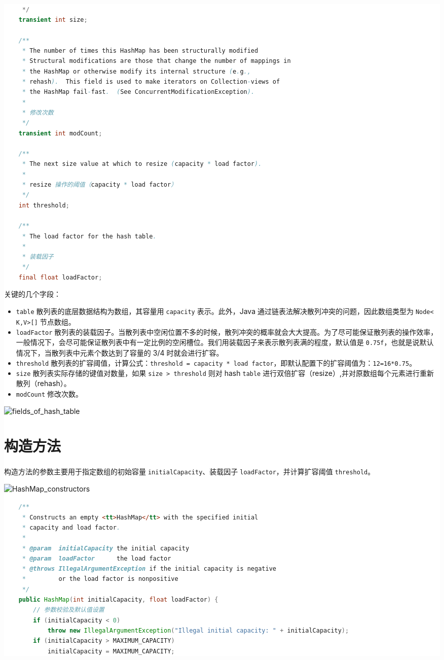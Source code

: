 ```java
     */
    transient int size;

    /**
     * The number of times this HashMap has been structurally modified
     * Structural modifications are those that change the number of mappings in
     * the HashMap or otherwise modify its internal structure (e.g.,
     * rehash).  This field is used to make iterators on Collection-views of
     * the HashMap fail-fast.  (See ConcurrentModificationException).
     *
     * 修改次数
     */
    transient int modCount;

    /**
     * The next size value at which to resize (capacity * load factor).
     *
     * resize 操作的阈值（capacity * load factor）
     */
    int threshold;

    /**
     * The load factor for the hash table.
     *
     * 装载因子
     */
    final float loadFactor;
```

关键的几个字段：

* `table` 散列表的底层数据结构为数组，其容量用 `capacity` 表示。此外，Java 通过链表法解决散列冲突的问题，因此数组类型为 `Node<K,V>[]` 节点数组。
* `loadFactor` 散列表的装载因子。当散列表中空闲位置不多的时候，散列冲突的概率就会大大提高。为了尽可能保证散列表的操作效率，一般情况下，会尽可能保证散列表中有一定比例的空闲槽位。我们用装载因子来表示散列表满的程度，默认值是 `0.75f`，也就是说默认情况下，当散列表中元素个数达到了容量的 3/4 时就会进行扩容。
* `threshold` 散列表的扩容阈值，计算公式：`threshold = capacity * load factor`，即默认配置下的扩容阈值为：`12=16*0.75`。
* `size` 散列表实际存储的键值对数量，如果 `size > threshold` 则对 hash `table` 进行双倍扩容（resize）,并对原数组每个元素进行重新散列（rehash）。
* `modCount` 修改次数。

![fields_of_hash_table](/img/java/collection/fields_of_hash_table.png)

# 构造方法

构造方法的参数主要用于指定数组的初始容量 `initialCapacity`、装载因子 `loadFactor`，并计算扩容阈值 `threshold`。

![HashMap_constructors](/img/java/collection/HashMap_constructors.png)

```java
    /**
     * Constructs an empty <tt>HashMap</tt> with the specified initial
     * capacity and load factor.
     *
     * @param  initialCapacity the initial capacity
     * @param  loadFactor      the load factor
     * @throws IllegalArgumentException if the initial capacity is negative
     *         or the load factor is nonpositive
     */
    public HashMap(int initialCapacity, float loadFactor) {
        // 参数校验及默认值设置
        if (initialCapacity < 0)
            throw new IllegalArgumentException("Illegal initial capacity: " + initialCapacity);
        if (initialCapacity > MAXIMUM_CAPACITY)
            initialCapacity = MAXIMUM_CAPACITY;
```